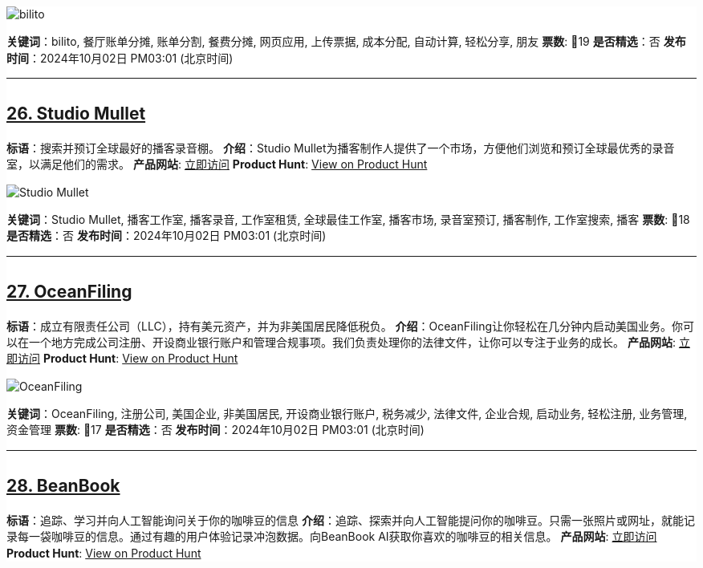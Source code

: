 ![bilito](https://ph-files.imgix.net/68a8bd34-97d1-42d8-b5d6-d80e3d28fc7f.jpeg?auto=format&fit=crop&frame=1&h=512&w=1024)

**关键词**：bilito, 餐厅账单分摊, 账单分割, 餐费分摊, 网页应用, 上传票据, 成本分配, 自动计算, 轻松分享, 朋友
**票数**: 🔺19
**是否精选**：否
**发布时间**：2024年10月02日 PM03:01 (北京时间)

---

## [26. Studio Mullet](https://www.producthunt.com/posts/studio-mullet?utm_campaign=producthunt-api&utm_medium=api-v2&utm_source=Application%3A+daily+ph+%28ID%3A+133301%29)
**标语**：搜索并预订全球最好的播客录音棚。
**介绍**：Studio Mullet为播客制作人提供了一个市场，方便他们浏览和预订全球最优秀的录音室，以满足他们的需求。
**产品网站**: [立即访问](https://www.producthunt.com/r/NYJ7APWXQET734?utm_campaign=producthunt-api&utm_medium=api-v2&utm_source=Application%3A+daily+ph+%28ID%3A+133301%29)
**Product Hunt**: [View on Product Hunt](https://www.producthunt.com/posts/studio-mullet?utm_campaign=producthunt-api&utm_medium=api-v2&utm_source=Application%3A+daily+ph+%28ID%3A+133301%29)

![Studio Mullet](https://ph-files.imgix.net/8aefb288-2cc2-44c3-94dd-68873b6adee7.png?auto=format&fit=crop&frame=1&h=512&w=1024)

**关键词**：Studio Mullet, 播客工作室, 播客录音, 工作室租赁, 全球最佳工作室, 播客市场, 录音室预订, 播客制作, 工作室搜索, 播客
**票数**: 🔺18
**是否精选**：否
**发布时间**：2024年10月02日 PM03:01 (北京时间)

---

## [27. OceanFiling](https://www.producthunt.com/posts/oceanfiling?utm_campaign=producthunt-api&utm_medium=api-v2&utm_source=Application%3A+daily+ph+%28ID%3A+133301%29)
**标语**：成立有限责任公司（LLC），持有美元资产，并为非美国居民降低税负。
**介绍**：OceanFiling让你轻松在几分钟内启动美国业务。你可以在一个地方完成公司注册、开设商业银行账户和管理合规事项。我们负责处理你的法律文件，让你可以专注于业务的成长。
**产品网站**: [立即访问](https://www.producthunt.com/r/WPZXSEFYMG6HUY?utm_campaign=producthunt-api&utm_medium=api-v2&utm_source=Application%3A+daily+ph+%28ID%3A+133301%29)
**Product Hunt**: [View on Product Hunt](https://www.producthunt.com/posts/oceanfiling?utm_campaign=producthunt-api&utm_medium=api-v2&utm_source=Application%3A+daily+ph+%28ID%3A+133301%29)

![OceanFiling](https://ph-files.imgix.net/608356c3-5022-42ec-8bd4-d4f894a1a8d9.png?auto=format&fit=crop&frame=1&h=512&w=1024)

**关键词**：OceanFiling, 注册公司, 美国企业, 非美国居民, 开设商业银行账户, 税务减少, 法律文件, 企业合规, 启动业务, 轻松注册, 业务管理, 资金管理
**票数**: 🔺17
**是否精选**：否
**发布时间**：2024年10月02日 PM03:01 (北京时间)

---

## [28. BeanBook](https://www.producthunt.com/posts/beanbook-2?utm_campaign=producthunt-api&utm_medium=api-v2&utm_source=Application%3A+daily+ph+%28ID%3A+133301%29)
**标语**：追踪、学习并向人工智能询问关于你的咖啡豆的信息
**介绍**：追踪、探索并向人工智能提问你的咖啡豆。只需一张照片或网址，就能记录每一袋咖啡豆的信息。通过有趣的用户体验记录冲泡数据。向BeanBook AI获取你喜欢的咖啡豆的相关信息。
**产品网站**: [立即访问](https://www.producthunt.com/r/LEBJSI232BQ3XG?utm_campaign=producthunt-api&utm_medium=api-v2&utm_source=Application%3A+daily+ph+%28ID%3A+133301%29)
**Product Hunt**: [View on Product Hunt](https://www.producthunt.com/posts/beanbook-2?utm_campaign=producthunt-api&utm_medium=api-v2&utm_source=Application%3A+daily+ph+%28ID%3A+133301%29)
